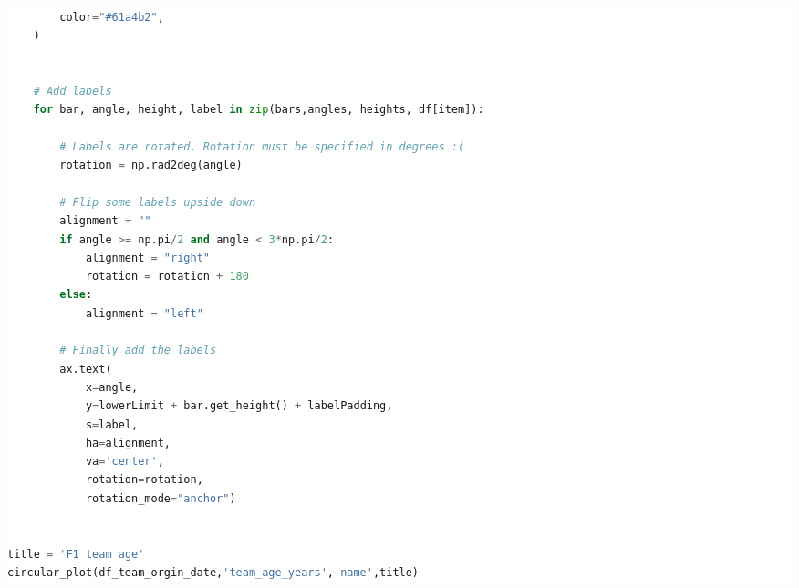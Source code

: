 ```python
        color="#61a4b2",
    )
    

    # Add labels
    for bar, angle, height, label in zip(bars,angles, heights, df[item]):

        # Labels are rotated. Rotation must be specified in degrees :(
        rotation = np.rad2deg(angle)

        # Flip some labels upside down
        alignment = ""
        if angle >= np.pi/2 and angle < 3*np.pi/2:
            alignment = "right"
            rotation = rotation + 180
        else: 
            alignment = "left"

        # Finally add the labels
        ax.text(
            x=angle, 
            y=lowerLimit + bar.get_height() + labelPadding, 
            s=label, 
            ha=alignment, 
            va='center', 
            rotation=rotation, 
            rotation_mode="anchor") 
        

title = 'F1 team age'
circular_plot(df_team_orgin_date,'team_age_years','name',title)
```


    